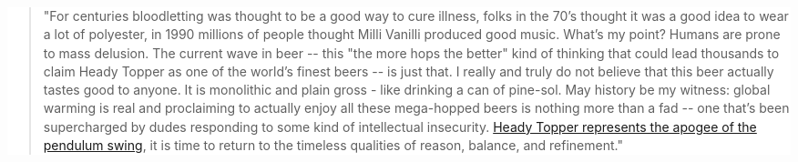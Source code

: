 > "For centuries bloodletting was thought to be a good way to cure illness, folks in the 70’s thought it was a good idea to wear a lot of polyester, in 1990 millions of people thought Milli Vanilli produced good music. What’s my point? Humans are prone to mass delusion. The current wave in beer -- this "the more hops the better" kind of thinking that could lead thousands to claim Heady Topper as one of the world’s finest beers -- is just that. I really and truly do not believe that this beer actually tastes good to anyone. It is monolithic and plain gross - like drinking a can of pine-sol. May history be my witness: global warming is real and proclaiming to actually enjoy all these mega-hopped beers is nothing more than a fad -- one that’s been supercharged by dudes responding to some kind of intellectual insecurity. <a href="http://www.ratebeer.com/beer/beer_name/32329/361441/" target="_blank">Heady Topper represents the apogee of the pendulum swing</a>, it is time to return to the timeless qualities of reason, balance, and refinement." 
